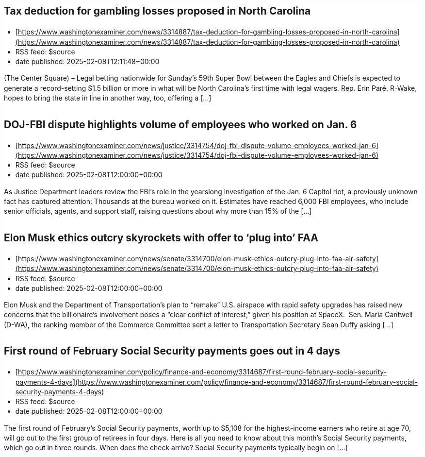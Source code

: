 ## Tax deduction for gambling losses proposed in North Carolina
 - [https://www.washingtonexaminer.com/news/3314887/tax-deduction-for-gambling-losses-proposed-in-north-carolina](https://www.washingtonexaminer.com/news/3314887/tax-deduction-for-gambling-losses-proposed-in-north-carolina)
 - RSS feed: $source
 - date published: 2025-02-08T12:11:48+00:00

(The Center Square) – Legal betting nationwide for Sunday’s 59th Super Bowl between the Eagles and Chiefs is expected to generate a record-setting $1.5 billion or more in what will be North Carolina’s first time with legal wagers. Rep. Erin Paré, R-Wake, hopes to bring the state in line in another way, too, offering a [&#8230;]

## DOJ-FBI dispute highlights volume of employees who worked on Jan. 6
 - [https://www.washingtonexaminer.com/news/justice/3314754/doj-fbi-dispute-volume-employees-worked-jan-6](https://www.washingtonexaminer.com/news/justice/3314754/doj-fbi-dispute-volume-employees-worked-jan-6)
 - RSS feed: $source
 - date published: 2025-02-08T12:00:00+00:00

As Justice Department leaders review the FBI’s role in the yearslong investigation of the Jan. 6 Capitol riot, a previously unknown fact has captured attention: Thousands at the bureau worked on it. Estimates have reached 6,000 FBI employees, who include senior officials, agents, and support staff, raising questions about why more than 15% of the [&#8230;]

## Elon Musk ethics outcry skyrockets with offer to ‘plug into’ FAA
 - [https://www.washingtonexaminer.com/news/senate/3314700/elon-musk-ethics-outcry-plug-into-faa-air-safety](https://www.washingtonexaminer.com/news/senate/3314700/elon-musk-ethics-outcry-plug-into-faa-air-safety)
 - RSS feed: $source
 - date published: 2025-02-08T12:00:00+00:00

Elon Musk and the Department of Transportation&#8217;s plan to “remake” U.S. airspace with rapid safety upgrades has raised new concerns that the billionaire&#8217;s involvement poses a “clear conflict of interest,” given his position at SpaceX.&#160; Sen. Maria Cantwell (D-WA), the ranking member of the Commerce Committee sent a letter to Transportation Secretary Sean Duffy asking [&#8230;]

## First round of February Social Security payments goes out in 4 days
 - [https://www.washingtonexaminer.com/policy/finance-and-economy/3314687/first-round-february-social-security-payments-4-days](https://www.washingtonexaminer.com/policy/finance-and-economy/3314687/first-round-february-social-security-payments-4-days)
 - RSS feed: $source
 - date published: 2025-02-08T12:00:00+00:00

The first round of February’s Social Security payments, worth up to $5,108 for the highest-income earners who retire at age 70, will go out to the first group of retirees in four days. Here is all you need to know about this month’s Social Security payments, which go out in three rounds. When does the check arrive? Social Security payments typically&#160;begin&#160;on [&#8230;]
